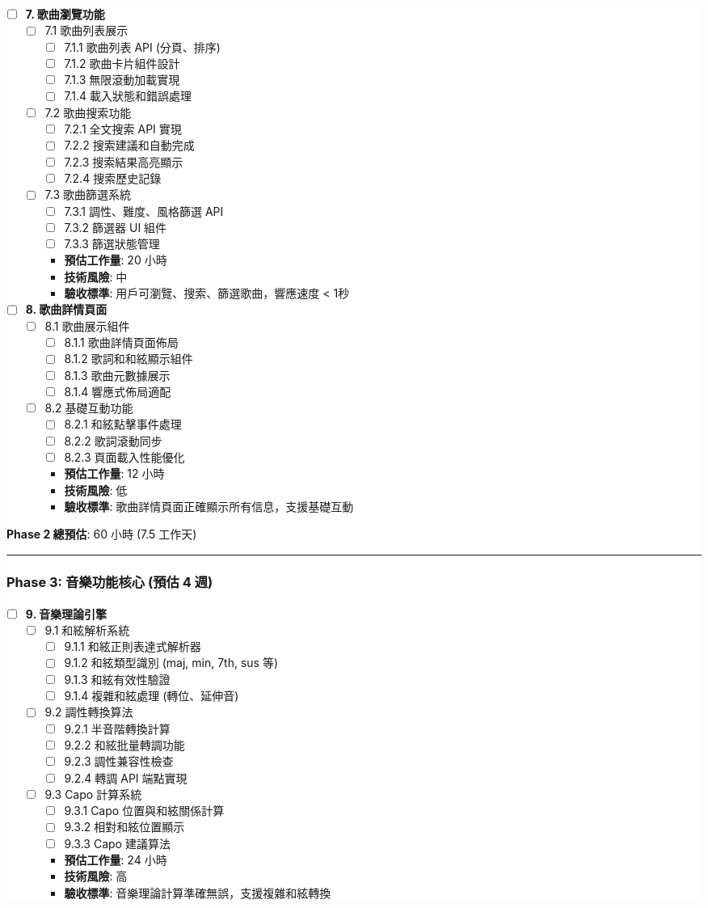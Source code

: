 - [ ] **7. 歌曲瀏覽功能**
  - [ ] 7.1 歌曲列表展示
    - [ ] 7.1.1 歌曲列表 API (分頁、排序)
    - [ ] 7.1.2 歌曲卡片組件設計
    - [ ] 7.1.3 無限滾動加載實現
    - [ ] 7.1.4 載入狀態和錯誤處理
  - [ ] 7.2 歌曲搜索功能
    - [ ] 7.2.1 全文搜索 API 實現
    - [ ] 7.2.2 搜索建議和自動完成
    - [ ] 7.2.3 搜索結果高亮顯示
    - [ ] 7.2.4 搜索歷史記錄
  - [ ] 7.3 歌曲篩選系統
    - [ ] 7.3.1 調性、難度、風格篩選 API
    - [ ] 7.3.2 篩選器 UI 組件
    - [ ] 7.3.3 篩選狀態管理
    - **預估工作量**: 20 小時
    - **技術風險**: 中
    - **驗收標準**: 用戶可瀏覽、搜索、篩選歌曲，響應速度 < 1秒

- [ ] **8. 歌曲詳情頁面**
  - [ ] 8.1 歌曲展示組件
    - [ ] 8.1.1 歌曲詳情頁面佈局
    - [ ] 8.1.2 歌詞和和絃顯示組件
    - [ ] 8.1.3 歌曲元數據展示
    - [ ] 8.1.4 響應式佈局適配
  - [ ] 8.2 基礎互動功能
    - [ ] 8.2.1 和絃點擊事件處理
    - [ ] 8.2.2 歌詞滾動同步
    - [ ] 8.2.3 頁面載入性能優化
    - **預估工作量**: 12 小時
    - **技術風險**: 低
    - **驗收標準**: 歌曲詳情頁面正確顯示所有信息，支援基礎互動

**Phase 2 總預估**: 60 小時 (7.5 工作天)

---

### Phase 3: 音樂功能核心 (預估 4 週)

- [ ] **9. 音樂理論引擎**
  - [ ] 9.1 和絃解析系統
    - [ ] 9.1.1 和絃正則表達式解析器
    - [ ] 9.1.2 和絃類型識別 (maj, min, 7th, sus 等)
    - [ ] 9.1.3 和絃有效性驗證
    - [ ] 9.1.4 複雜和絃處理 (轉位、延伸音)
  - [ ] 9.2 調性轉換算法
    - [ ] 9.2.1 半音階轉換計算
    - [ ] 9.2.2 和絃批量轉調功能
    - [ ] 9.2.3 調性兼容性檢查
    - [ ] 9.2.4 轉調 API 端點實現
  - [ ] 9.3 Capo 計算系統
    - [ ] 9.3.1 Capo 位置與和絃關係計算
    - [ ] 9.3.2 相對和絃位置顯示
    - [ ] 9.3.3 Capo 建議算法
    - **預估工作量**: 24 小時
    - **技術風險**: 高
    - **驗收標準**: 音樂理論計算準確無誤，支援複雜和絃轉換
